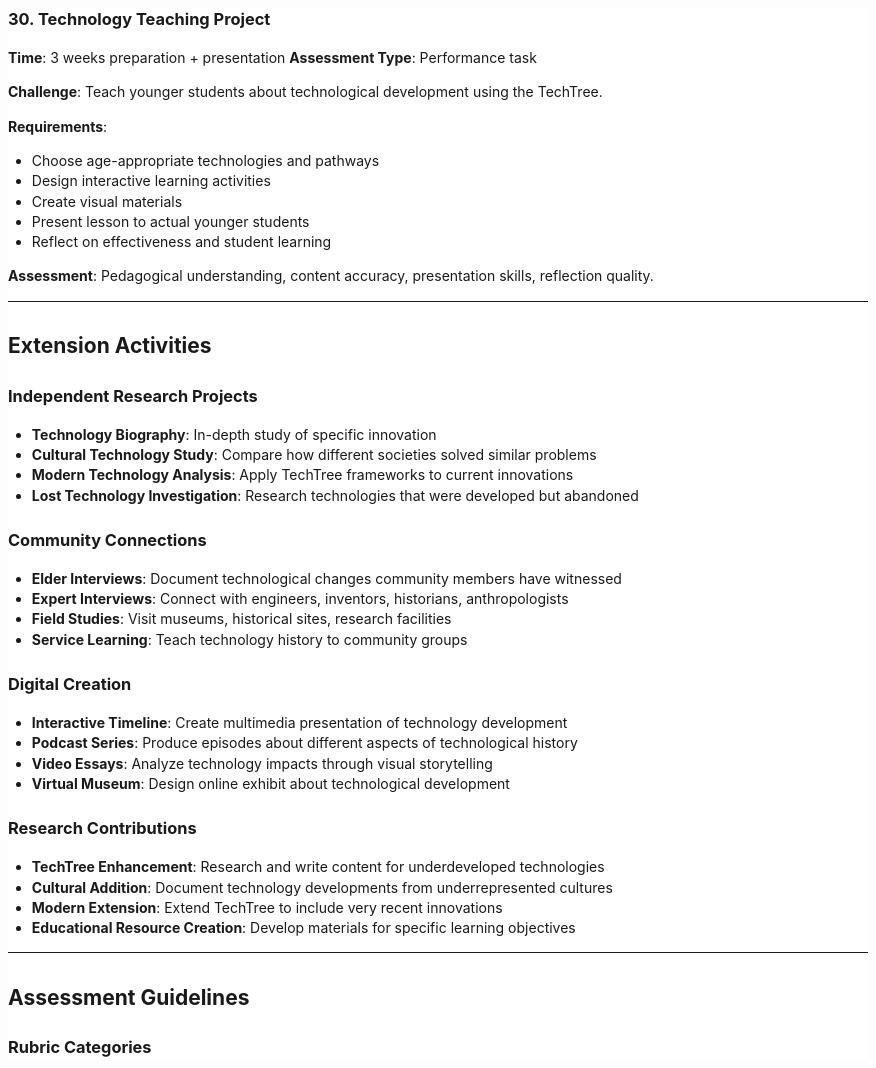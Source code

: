 ### 30. Technology Teaching Project
**Time**: 3 weeks preparation + presentation
**Assessment Type**: Performance task

**Challenge**: Teach younger students about technological development using the TechTree.

**Requirements**:
- Choose age-appropriate technologies and pathways
- Design interactive learning activities
- Create visual materials
- Present lesson to actual younger students
- Reflect on effectiveness and student learning

**Assessment**: Pedagogical understanding, content accuracy, presentation skills, reflection quality.

---

## Extension Activities

### Independent Research Projects
- **Technology Biography**: In-depth study of specific innovation
- **Cultural Technology Study**: Compare how different societies solved similar problems
- **Modern Technology Analysis**: Apply TechTree frameworks to current innovations
- **Lost Technology Investigation**: Research technologies that were developed but abandoned

### Community Connections
- **Elder Interviews**: Document technological changes community members have witnessed
- **Expert Interviews**: Connect with engineers, inventors, historians, anthropologists
- **Field Studies**: Visit museums, historical sites, research facilities
- **Service Learning**: Teach technology history to community groups

### Digital Creation
- **Interactive Timeline**: Create multimedia presentation of technology development
- **Podcast Series**: Produce episodes about different aspects of technological history
- **Video Essays**: Analyze technology impacts through visual storytelling
- **Virtual Museum**: Design online exhibit about technological development

### Research Contributions
- **TechTree Enhancement**: Research and write content for underdeveloped technologies
- **Cultural Addition**: Document technology developments from underrepresented cultures
- **Modern Extension**: Extend TechTree to include very recent innovations
- **Educational Resource Creation**: Develop materials for specific learning objectives

---

## Assessment Guidelines

### Rubric Categories
